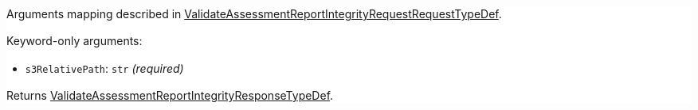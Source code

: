 Arguments mapping described in
[ValidateAssessmentReportIntegrityRequestRequestTypeDef](./type_defs.md#validateassessmentreportintegrityrequestrequesttypedef).

Keyword-only arguments:

- `s3RelativePath`: `str` *(required)*

Returns
[ValidateAssessmentReportIntegrityResponseTypeDef](./type_defs.md#validateassessmentreportintegrityresponsetypedef).
